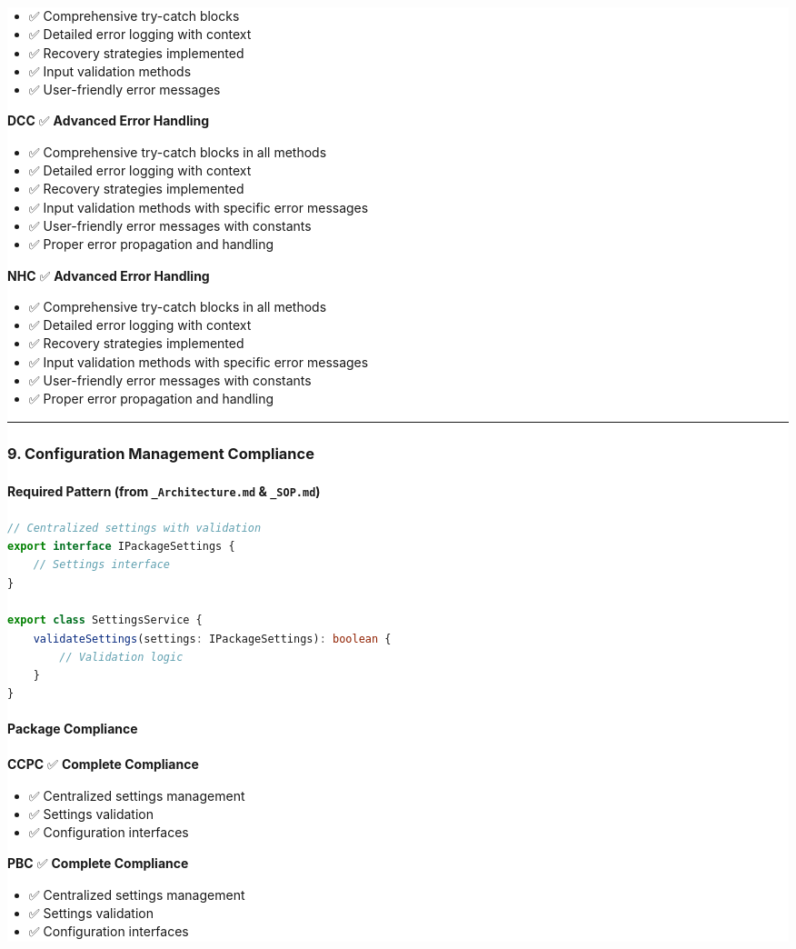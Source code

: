 - ✅ Comprehensive try-catch blocks
- ✅ Detailed error logging with context
- ✅ Recovery strategies implemented
- ✅ Input validation methods
- ✅ User-friendly error messages

**DCC** ✅ **Advanced Error Handling**

- ✅ Comprehensive try-catch blocks in all methods
- ✅ Detailed error logging with context
- ✅ Recovery strategies implemented
- ✅ Input validation methods with specific error messages
- ✅ User-friendly error messages with constants
- ✅ Proper error propagation and handling

**NHC** ✅ **Advanced Error Handling**

- ✅ Comprehensive try-catch blocks in all methods
- ✅ Detailed error logging with context
- ✅ Recovery strategies implemented
- ✅ Input validation methods with specific error messages
- ✅ User-friendly error messages with constants
- ✅ Proper error propagation and handling

---

### **9. Configuration Management Compliance**

#### **Required Pattern** (from `_Architecture.md` & `_SOP.md`)

```typescript
// Centralized settings with validation
export interface IPackageSettings {
    // Settings interface
}

export class SettingsService {
    validateSettings(settings: IPackageSettings): boolean {
        // Validation logic
    }
}
```

#### **Package Compliance**

**CCPC** ✅ **Complete Compliance**

- ✅ Centralized settings management
- ✅ Settings validation
- ✅ Configuration interfaces

**PBC** ✅ **Complete Compliance**

- ✅ Centralized settings management
- ✅ Settings validation
- ✅ Configuration interfaces
